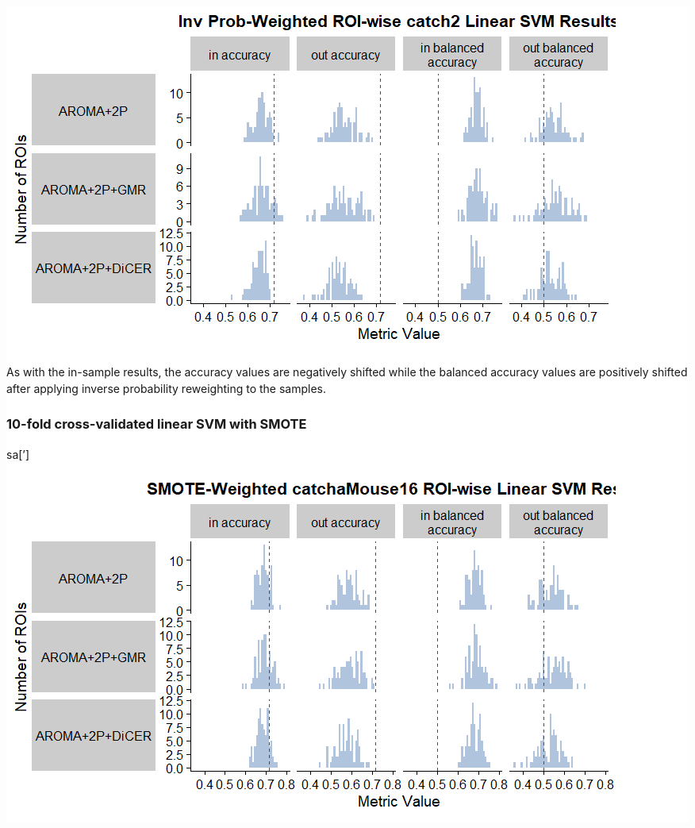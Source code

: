 ![](Step3_catchaMouse16_README_files/figure-gfm/unnamed-chunk-5-1.png)

As with the in-sample results, the accuracy values are negatively
shifted while the balanced accuracy values are positively shifted after
applying inverse probability reweighting to the samples.

### 10-fold cross-validated linear SVM with SMOTE

sa\[’\]

![](Step3_catchaMouse16_README_files/figure-gfm/unnamed-chunk-7-1.png)
